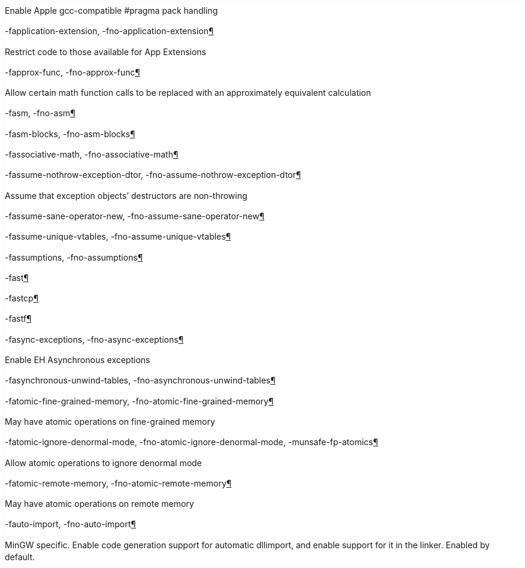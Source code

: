 Enable Apple gcc-compatible #pragma pack handling

\-fapplication-extension, \-fno-application-extension[¶](#cmdoption-clang-fapplication-extension "Link to this definition")

Restrict code to those available for App Extensions

\-fapprox-func, \-fno-approx-func[¶](#cmdoption-clang-fapprox-func "Link to this definition")

Allow certain math function calls to be replaced with an approximately equivalent calculation

\-fasm, \-fno-asm[¶](#cmdoption-clang-fasm "Link to this definition")

\-fasm-blocks, \-fno-asm-blocks[¶](#cmdoption-clang-fasm-blocks "Link to this definition")

\-fassociative-math, \-fno-associative-math[¶](#cmdoption-clang-fassociative-math "Link to this definition")

\-fassume-nothrow-exception-dtor, \-fno-assume-nothrow-exception-dtor[¶](#cmdoption-clang-fassume-nothrow-exception-dtor "Link to this definition")

Assume that exception objects’ destructors are non-throwing

\-fassume-sane-operator-new, \-fno-assume-sane-operator-new[¶](#cmdoption-clang-fassume-sane-operator-new "Link to this definition")

\-fassume-unique-vtables, \-fno-assume-unique-vtables[¶](#cmdoption-clang-fassume-unique-vtables "Link to this definition")

\-fassumptions, \-fno-assumptions[¶](#cmdoption-clang-fassumptions "Link to this definition")

\-fast[¶](#cmdoption-clang-fast "Link to this definition")

\-fastcp[¶](#cmdoption-clang-fastcp "Link to this definition")

\-fastf[¶](#cmdoption-clang-fastf "Link to this definition")

\-fasync-exceptions, \-fno-async-exceptions[¶](#cmdoption-clang-fasync-exceptions "Link to this definition")

Enable EH Asynchronous exceptions

\-fasynchronous-unwind-tables, \-fno-asynchronous-unwind-tables[¶](#cmdoption-clang-fasynchronous-unwind-tables "Link to this definition")

\-fatomic-fine-grained-memory, \-fno-atomic-fine-grained-memory[¶](#cmdoption-clang-fatomic-fine-grained-memory "Link to this definition")

May have atomic operations on fine-grained memory

\-fatomic-ignore-denormal-mode, \-fno-atomic-ignore-denormal-mode, \-munsafe-fp-atomics[¶](#cmdoption-clang-fatomic-ignore-denormal-mode "Link to this definition")

Allow atomic operations to ignore denormal mode

\-fatomic-remote-memory, \-fno-atomic-remote-memory[¶](#cmdoption-clang-fatomic-remote-memory "Link to this definition")

May have atomic operations on remote memory

\-fauto-import, \-fno-auto-import[¶](#cmdoption-clang-fauto-import "Link to this definition")

MinGW specific. Enable code generation support for automatic dllimport, and enable support for it in the linker. Enabled by default.
